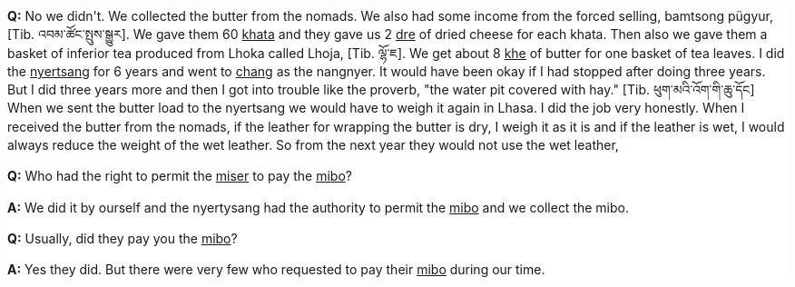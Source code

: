 **Q:**  No we didn't. We collected the butter from the nomads. We also had some income from the forced selling, bamtsong pügyur, [Tib. འབམ་ཚོང་སྤུས་སྒྱུར]. We gave them 60 <a href="#" data-tooltip="[tib. ཁ་བཏགས]** A Tibetan ceremonial scarf given to lamas, visitors, etc.">khata</a> and they gave us 2 <a href="#" data-tooltip="[tib. བྲེ]** A unit of traditional volume measurement [a container] in Tibet, 20 of which typically equaled one khe or bo [also a container], although in some areas there were only 16 dre in one khe.">dre</a> of dried cheese for each khata. Then also we gave them a basket of inferior tea produced from Lhoka called Lhoja, [Tib. ལྷོ་ཇ]. We get about 8 <a href="#" data-tooltip="[tib. ཁལ]** A traditional volume measurement used for measuring grain in traditional Tibetan society. Sizes of this unit varied somewhat, but the official government khe (called mkhar ru or bstan dzin mkha ru) weighed about 28-31 pounds for barley. It was used to convey the size of fields. For example, a field said to be 10 khe in size meant that 10 khe of seed could be sown on that field.">khe</a> of butter for one basket of tea leaves. I did the <a href="#" data-tooltip="[tib. གཉེར་ཚང]** 1. Storehouse. 2. Steward, person in charge of a storehouse. 3. A monastic official in charge of storerooms.">nyertsang</a> for 6 years and went to <a href="#" data-tooltip="[tib. 1. ཆང, 2. བྱང]** 1. Tibetan locally brewed barley beer. 2. North; nomad areas north of Lhasa in Nagchuga Prefecture 3. ch. 厂 factory.">chang</a> as the nangnyer. It would have been okay if I had stopped after doing three years. But I did three years more and then I got into trouble like the proverb, "the water pit covered with hay." [Tib. ཕུག་མའི་འོག་གི་ཆུ་དོང] When we sent the butter load to the nyertsang we would have to weigh it again in Lhasa. I did the job very honestly. When I received the butter from the nomads, if the leather for wrapping the butter is dry, I weigh it as it is and if the leather is wet, I would always reduce the weight of the wet leather. So from the next year they would not use the wet leather,   

**Q:**  Who had the right to permit the <a href="#" data-tooltip="[tib. མི་སེར]** A term that can mean serf/bound subject as well as citizen, depending on context. For example, the miser of a lord would connote the bound subjects of that lord, whereas the miser of Tibet would connote citizens of Tibet.">miser</a> to pay the <a href="#" data-tooltip="[tib. མི་བོགས]** A status wherein a peasant &quot;leased&quot; his/her &quot;freedom&quot; from his/her lord to live and work where he/she wanted. The peasants with human lease status still belonged to their lord and were required to pay an annual fee (&quot;human lease fee&quot;) to their lord. The children of human lease peasants inherited this status from parents of the same sex (i.e. sons of a male belonged to their father&#x27;s lord).">mibo</a>?   

**A:**  We did it by ourself and the nyertysang had the authority to permit the <a href="#" data-tooltip="[tib. མི་བོགས]** A status wherein a peasant &quot;leased&quot; his/her &quot;freedom&quot; from his/her lord to live and work where he/she wanted. The peasants with human lease status still belonged to their lord and were required to pay an annual fee (&quot;human lease fee&quot;) to their lord. The children of human lease peasants inherited this status from parents of the same sex (i.e. sons of a male belonged to their father&#x27;s lord).">mibo</a> and we collect the mibo.   

**Q:**  Usually, did they pay you the <a href="#" data-tooltip="[tib. མི་བོགས]** A status wherein a peasant &quot;leased&quot; his/her &quot;freedom&quot; from his/her lord to live and work where he/she wanted. The peasants with human lease status still belonged to their lord and were required to pay an annual fee (&quot;human lease fee&quot;) to their lord. The children of human lease peasants inherited this status from parents of the same sex (i.e. sons of a male belonged to their father&#x27;s lord).">mibo</a>?   

**A:**  Yes they did. But there were very few who requested to pay their <a href="#" data-tooltip="[tib. མི་བོགས]** A status wherein a peasant &quot;leased&quot; his/her &quot;freedom&quot; from his/her lord to live and work where he/she wanted. The peasants with human lease status still belonged to their lord and were required to pay an annual fee (&quot;human lease fee&quot;) to their lord. The children of human lease peasants inherited this status from parents of the same sex (i.e. sons of a male belonged to their father&#x27;s lord).">mibo</a> during our time.   
